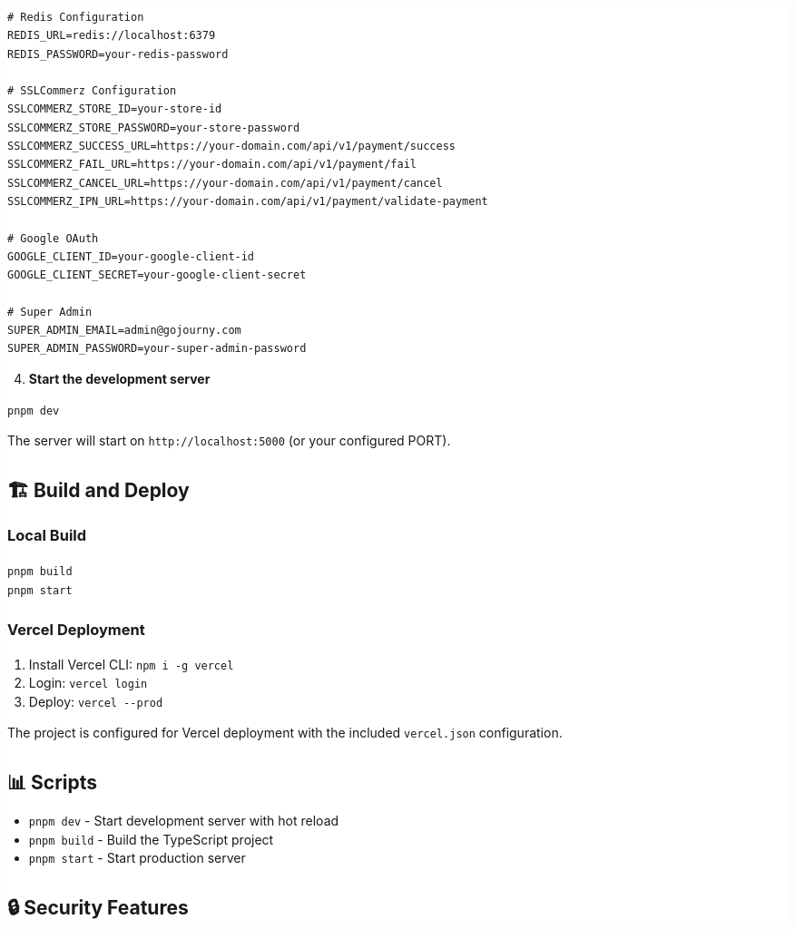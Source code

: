 ```env
# Redis Configuration
REDIS_URL=redis://localhost:6379
REDIS_PASSWORD=your-redis-password

# SSLCommerz Configuration
SSLCOMMERZ_STORE_ID=your-store-id
SSLCOMMERZ_STORE_PASSWORD=your-store-password
SSLCOMMERZ_SUCCESS_URL=https://your-domain.com/api/v1/payment/success
SSLCOMMERZ_FAIL_URL=https://your-domain.com/api/v1/payment/fail
SSLCOMMERZ_CANCEL_URL=https://your-domain.com/api/v1/payment/cancel
SSLCOMMERZ_IPN_URL=https://your-domain.com/api/v1/payment/validate-payment

# Google OAuth
GOOGLE_CLIENT_ID=your-google-client-id
GOOGLE_CLIENT_SECRET=your-google-client-secret

# Super Admin
SUPER_ADMIN_EMAIL=admin@gojourny.com
SUPER_ADMIN_PASSWORD=your-super-admin-password
```

4. **Start the development server**

```bash
pnpm dev
```

The server will start on `http://localhost:5000` (or your configured PORT).

## 🏗️ Build and Deploy

### Local Build

```bash
pnpm build
pnpm start
```

### Vercel Deployment

1. Install Vercel CLI: `npm i -g vercel`
2. Login: `vercel login`
3. Deploy: `vercel --prod`

The project is configured for Vercel deployment with the included `vercel.json` configuration.

## 📊 Scripts

- `pnpm dev` - Start development server with hot reload
- `pnpm build` - Build the TypeScript project
- `pnpm start` - Start production server

## 🔒 Security Features
